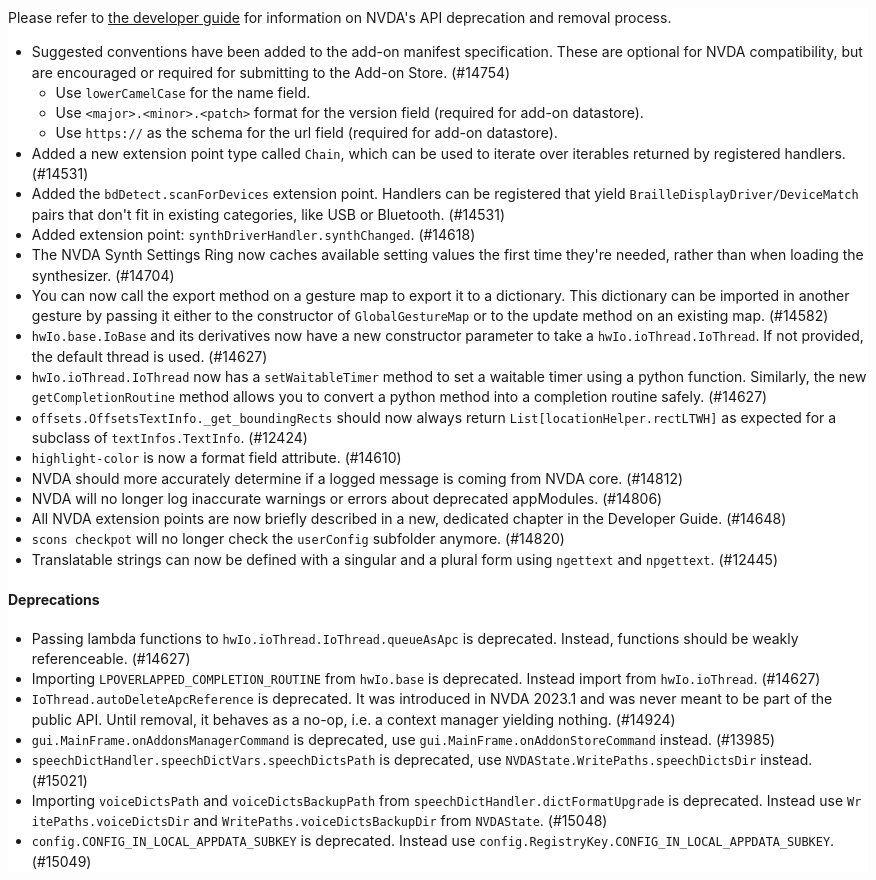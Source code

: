 Please refer to [the developer guide](https://www.nvaccess.org/files/nvda/documentation/developerGuide.html#API) for information on NVDA's API deprecation and removal process.

* Suggested conventions have been added to the add-on manifest specification.
These are optional for NVDA compatibility, but are encouraged or required for submitting to the Add-on Store. (#14754)
  * Use `lowerCamelCase` for the name field.
  * Use `<major>.<minor>.<patch>` format for the version field (required for add-on datastore).
  * Use `https://` as the schema for the url field (required for add-on datastore).
* Added a new extension point type called `Chain`, which can be used to iterate over iterables returned by registered handlers. (#14531)
* Added the `bdDetect.scanForDevices` extension point.
Handlers can be registered that yield `BrailleDisplayDriver/DeviceMatch` pairs that don't fit in existing categories, like USB or Bluetooth. (#14531)
* Added extension point: `synthDriverHandler.synthChanged`. (#14618)
* The NVDA Synth Settings Ring now caches available setting values the first time they're needed, rather than when loading the synthesizer. (#14704)
* You can now call the export method on a gesture map to export it to a dictionary.
This dictionary can be imported in another gesture by passing it either to the constructor of `GlobalGestureMap` or to the update method on an existing map. (#14582)
* `hwIo.base.IoBase` and its derivatives now have a new constructor parameter to take a `hwIo.ioThread.IoThread`.
If not provided, the default thread is used. (#14627)
* `hwIo.ioThread.IoThread` now has a `setWaitableTimer` method to set a waitable timer using a python function.
Similarly, the new `getCompletionRoutine` method allows you to convert a python method into a completion routine safely. (#14627)
* `offsets.OffsetsTextInfo._get_boundingRects` should now always return `List[locationHelper.rectLTWH]` as expected for a subclass of `textInfos.TextInfo`. (#12424)
* `highlight-color` is now a format field attribute. (#14610)
* NVDA should more accurately determine if a logged message is coming from NVDA core. (#14812)
* NVDA will no longer log inaccurate warnings or errors about deprecated appModules. (#14806)
* All NVDA extension points are now briefly described in a new, dedicated chapter in the Developer Guide. (#14648)
* `scons checkpot` will no longer check the `userConfig` subfolder anymore. (#14820)
* Translatable strings can now be defined with a singular and a plural form using `ngettext` and `npgettext`. (#12445)

#### Deprecations

* Passing lambda functions to `hwIo.ioThread.IoThread.queueAsApc` is deprecated.
Instead, functions should be weakly referenceable. (#14627)
* Importing `LPOVERLAPPED_COMPLETION_ROUTINE` from `hwIo.base` is deprecated.
Instead import from `hwIo.ioThread`. (#14627)
* `IoThread.autoDeleteApcReference` is deprecated.
It was introduced in NVDA 2023.1 and was never meant to be part of the public API.
Until removal, it behaves as a no-op, i.e. a context manager yielding nothing. (#14924)
* `gui.MainFrame.onAddonsManagerCommand` is deprecated, use `gui.MainFrame.onAddonStoreCommand` instead. (#13985)
* `speechDictHandler.speechDictVars.speechDictsPath` is deprecated, use `NVDAState.WritePaths.speechDictsDir` instead. (#15021)
* Importing `voiceDictsPath` and `voiceDictsBackupPath` from `speechDictHandler.dictFormatUpgrade` is deprecated.
Instead use `WritePaths.voiceDictsDir` and `WritePaths.voiceDictsBackupDir` from `NVDAState`. (#15048)
* `config.CONFIG_IN_LOCAL_APPDATA_SUBKEY` is deprecated.
Instead use `config.RegistryKey.CONFIG_IN_LOCAL_APPDATA_SUBKEY`. (#15049)
